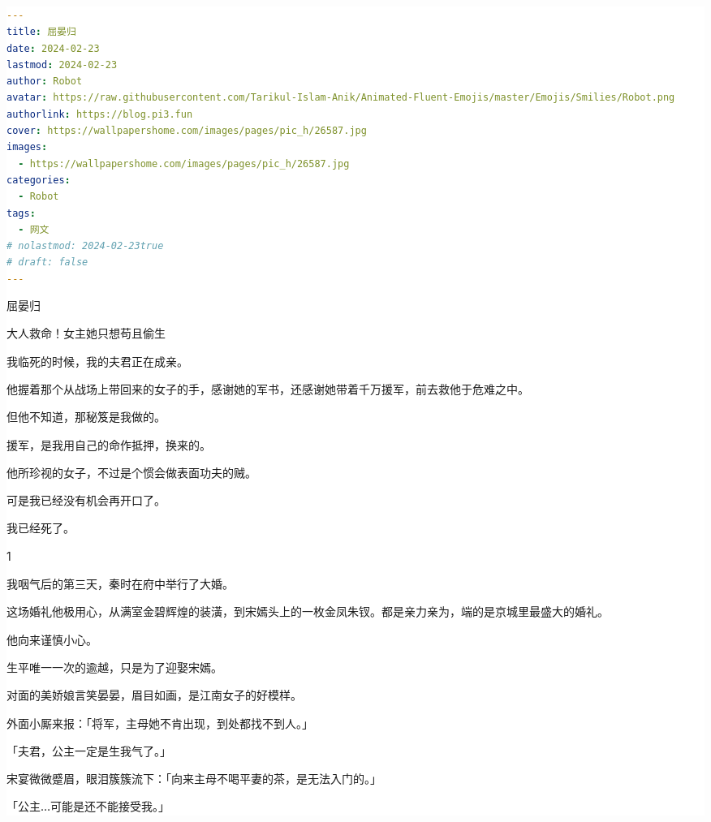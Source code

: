 ```yaml
---
title: 屈晏归
date: 2024-02-23
lastmod: 2024-02-23
author: Robot
avatar: https://raw.githubusercontent.com/Tarikul-Islam-Anik/Animated-Fluent-Emojis/master/Emojis/Smilies/Robot.png
authorlink: https://blog.pi3.fun
cover: https://wallpapershome.com/images/pages/pic_h/26587.jpg
images:
  - https://wallpapershome.com/images/pages/pic_h/26587.jpg
categories:
  - Robot
tags:
  - 网文
# nolastmod: 2024-02-23true
# draft: false
---
```




屈晏归

大人救命！女主她只想苟且偷生

我临死的时候，我的夫君正在成亲。

他握着那个从战场上带回来的女子的手，感谢她的军书，还感谢她带着千万援军，前去救他于危难之中。

但他不知道，那秘笈是我做的。

援军，是我用自己的命作抵押，换来的。

他所珍视的女子，不过是个惯会做表面功夫的贼。

可是我已经没有机会再开口了。

我已经死了。

1

我咽气后的第三天，秦时在府中举行了大婚。

这场婚礼他极用心，从满室金碧辉煌的装潢，到宋嫣头上的一枚金凤朱钗。都是亲力亲为，端的是京城里最盛大的婚礼。

他向来谨慎小心。

生平唯一一次的逾越，只是为了迎娶宋嫣。

对面的美娇娘言笑晏晏，眉目如画，是江南女子的好模样。

外面小厮来报：「将军，主母她不肯出现，到处都找不到人。」

「夫君，公主一定是生我气了。」

宋宴微微蹙眉，眼泪簇簇流下：「向来主母不喝平妻的茶，是无法入门的。」

「公主…可能是还不能接受我。」
